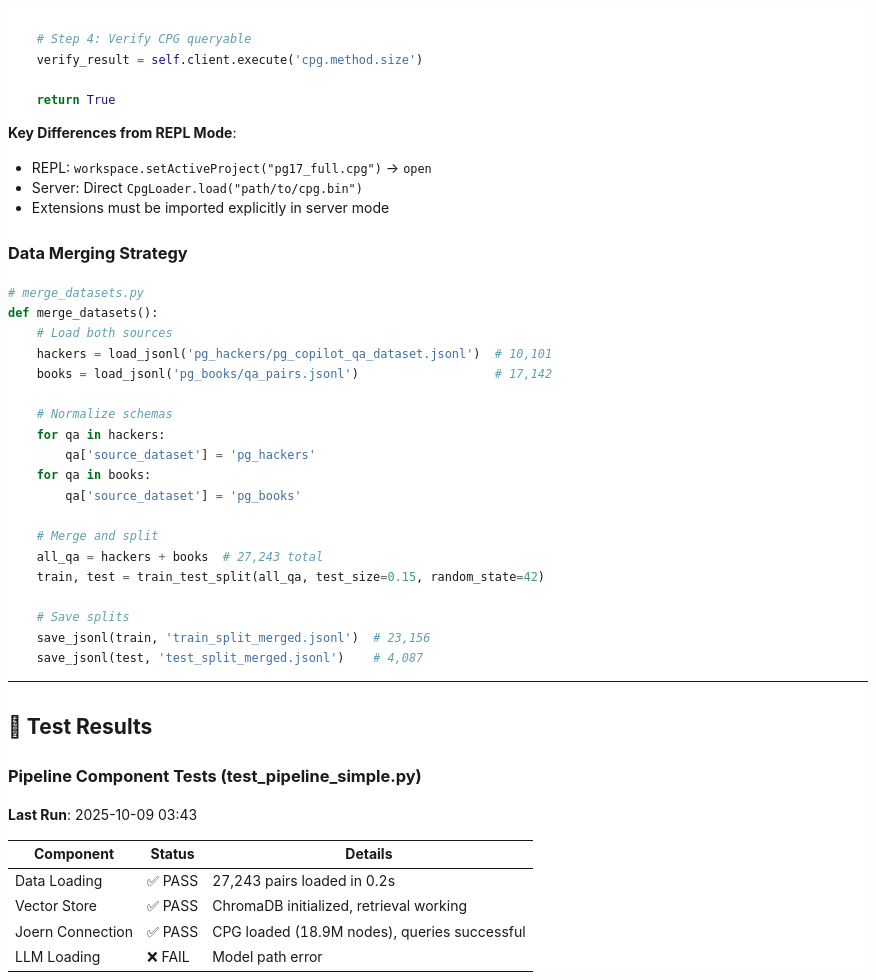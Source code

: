 ```python

    # Step 4: Verify CPG queryable
    verify_result = self.client.execute('cpg.method.size')

    return True
```

**Key Differences from REPL Mode**:
- REPL: `workspace.setActiveProject("pg17_full.cpg")` → `open`
- Server: Direct `CpgLoader.load("path/to/cpg.bin")`
- Extensions must be imported explicitly in server mode

### Data Merging Strategy

```python
# merge_datasets.py
def merge_datasets():
    # Load both sources
    hackers = load_jsonl('pg_hackers/pg_copilot_qa_dataset.jsonl')  # 10,101
    books = load_jsonl('pg_books/qa_pairs.jsonl')                   # 17,142

    # Normalize schemas
    for qa in hackers:
        qa['source_dataset'] = 'pg_hackers'
    for qa in books:
        qa['source_dataset'] = 'pg_books'

    # Merge and split
    all_qa = hackers + books  # 27,243 total
    train, test = train_test_split(all_qa, test_size=0.15, random_state=42)

    # Save splits
    save_jsonl(train, 'train_split_merged.jsonl')  # 23,156
    save_jsonl(test, 'test_split_merged.jsonl')    # 4,087
```

---

## 🧪 Test Results

### Pipeline Component Tests (test_pipeline_simple.py)

**Last Run**: 2025-10-09 03:43

| Component | Status | Details |
|-----------|--------|---------|
| Data Loading | ✅ PASS | 27,243 pairs loaded in 0.2s |
| Vector Store | ✅ PASS | ChromaDB initialized, retrieval working |
| Joern Connection | ✅ PASS | CPG loaded (18.9M nodes), queries successful |
| LLM Loading | ❌ FAIL | Model path error |
